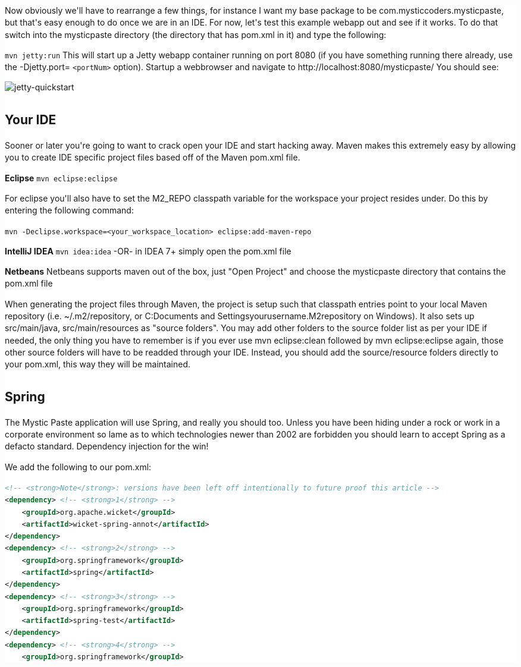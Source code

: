 Now obviously we'll have to rearrange a few things, for instance I want my base package to be com.mysticcoders.mysticpaste, but that's easy enough to do once we are in an IDE. For now, let's test this example webapp out and see if it works. To do that switch into the mysticpaste directory (the directory that has pom.xml in it) and type the following:

`mvn jetty:run`
This will start up a Jetty webapp container running on port 8080 (if you have something running there already, use the -Djetty.port=
`<portNum>` option). Startup a webbrowser and navigate to http://localhost:8080/mysticpaste/ You should see:

<img class="alignnone size-full wp-image-314" title="jetty-quickstart" src="https://www.mysticcoders.com/wp-content/uploads/2009/02/jetty-quickstart.png" alt="jetty-quickstart" width="921" height="492" />

## Your IDE
Sooner or later you're going to want to crack open your IDE and start hacking away. Maven makes this extremely easy by allowing you to create IDE specific project files based off of the Maven pom.xml file.

**Eclipse**
`mvn eclipse:eclipse`

For eclipse you'll also have to set the M2_REPO classpath variable for the workspace your project resides under. Do this by entering the following command:

`mvn -Declipse.workspace=<your_workspace_location> eclipse:add-maven-repo`

**IntelliJ IDEA**
`mvn idea:idea` -OR- in IDEA 7+ simply open the pom.xml file

**Netbeans**
Netbeans supports maven out of the box, just "Open Project" and choose the mysticpaste directory that contains the pom.xml file

When generating the project files through Maven, the project is setup such that classpath entries point to your local Maven repository (i.e. ~/.m2/repository, or C:Documents and Settingsyourusername.M2repository on Windows). It also sets up src/main/java, src/main/resources as "source folders". You may add other folders to the source folder list as per your IDE if needed, the only thing you have to remember is if you ever use mvn eclipse:clean followed by mvn eclipse:eclipse again, those other source folders will have to be readded through your IDE. Instead, you should add the source/resource folders directly to your pom.xml, this way they will be maintained.

## Spring
The Mystic Paste application will use Spring, and really you should too. Unless you have been hiding under a rock or work in a corporate environment so lame as to which technologies newer than 2002 are forbidden you should learn to accept Spring as a defacto standard. Dependency injection for the win!

We add the following to our pom.xml:

``` xml
<!-- <strong>Note</strong>: versions have been left off intentionally to future proof this article -->
<dependency> <!-- <strong>1</strong> -->
    <groupId>org.apache.wicket</groupId>
    <artifactId>wicket-spring-annot</artifactId>
</dependency>
<dependency> <!-- <strong>2</strong> -->
    <groupId>org.springframework</groupId>
    <artifactId>spring</artifactId>
</dependency>
<dependency> <!-- <strong>3</strong> -->
    <groupId>org.springframework</groupId>
    <artifactId>spring-test</artifactId>
</dependency>
<dependency> <!-- <strong>4</strong> -->
    <groupId>org.springframework</groupId>
```